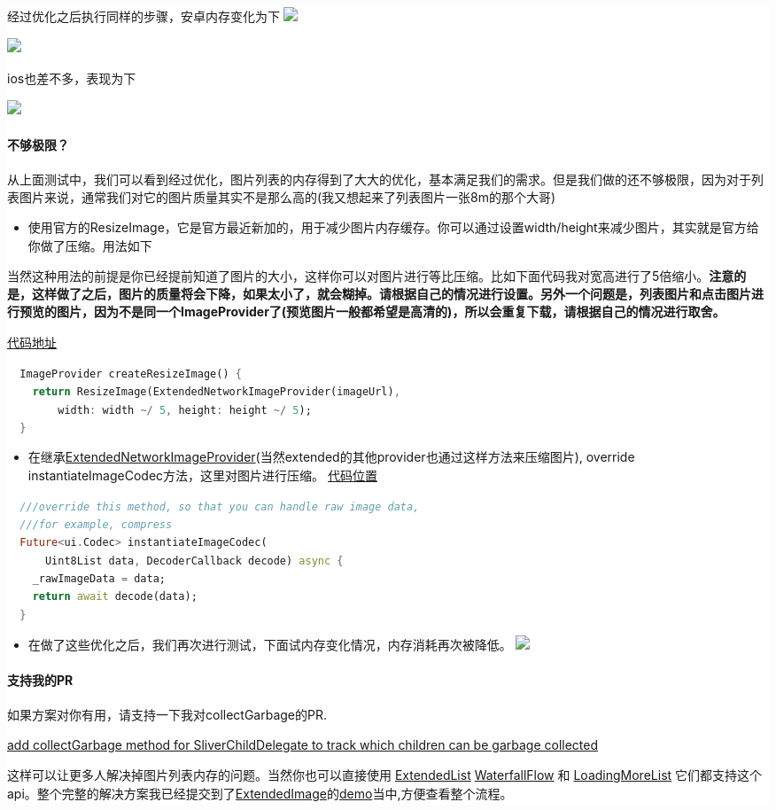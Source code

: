 经过优化之后执行同样的步骤，安卓内存变化为下
![](https://user-gold-cdn.xitu.io/2019/11/29/16eb5b3c998c5425?w=1636&h=139&f=jpeg&s=46080)

![](https://user-gold-cdn.xitu.io/2019/11/29/16eb5b3c2f4d4d1b?w=289&h=128&f=jpeg&s=13151)

ios也差不多，表现为下

![](https://user-gold-cdn.xitu.io/2019/11/29/16eb5c4100803ce5?w=1280&h=120&f=png&s=64706)

#### 不够极限？

从上面测试中，我们可以看到经过优化，图片列表的内存得到了大大的优化，基本满足我们的需求。但是我们做的还不够极限，因为对于列表图片来说，通常我们对它的图片质量其实不是那么高的(我又想起来了列表图片一张8m的那个大哥)

* 使用官方的ResizeImage，它是官方最近新加的，用于减少图片内存缓存。你可以通过设置width/height来减少图片，其实就是官方给你做了压缩。用法如下

当然这种用法的前提是你已经提前知道了图片的大小，这样你可以对图片进行等比压缩。比如下面代码我对宽高进行了5倍缩小。**注意的是，这样做了之后，图片的质量将会下降，如果太小了，就会糊掉。请根据自己的情况进行设置。另外一个问题是，列表图片和点击图片进行预览的图片，因为不是同一个ImageProvider了(预览图片一般都希望是高清的)，所以会重复下载，请根据自己的情况进行取舍。** 

[代码地址](https://github.com/fluttercandies/extended_image/blob/dev/example/lib/common/tu_chong_source.dart#L355)
``` dart
  ImageProvider createResizeImage() {
    return ResizeImage(ExtendedNetworkImageProvider(imageUrl),
        width: width ~/ 5, height: height ~/ 5);
  }
```
* 在继承[ExtendedNetworkImageProvider](https://github.com/fluttercandies/extended_image_library/blob/master/lib/src/extended_network_image_provider.dart#L14)(当然extended的其他provider也通过这样方法来压缩图片), override instantiateImageCodec方法，这里对图片进行压缩。
[代码位置](https://github.com/fluttercandies/extended_image_library/blob/master/lib/src/extended_image_provider.dart#L13)

``` dart
  ///override this method, so that you can handle raw image data,
  ///for example, compress
  Future<ui.Codec> instantiateImageCodec(
      Uint8List data, DecoderCallback decode) async {
    _rawImageData = data;
    return await decode(data);
  }
```

* 在做了这些优化之后，我们再次进行测试，下面试内存变化情况，内存消耗再次被降低。
![](https://user-gold-cdn.xitu.io/2019/12/6/16ed8e88c28d3020?w=1794&h=139&f=jpeg&s=48355)

#### 支持我的PR

如果方案对你有用，请支持一下我对collectGarbage的PR.

[add collectGarbage method for SliverChildDelegate to track which children can be garbage collected ](https://github.com/flutter/flutter/pull/46357)

这样可以让更多人解决掉图片列表内存的问题。当然你也可以直接使用 [ExtendedList](https://github.com/fluttercandies/extended_list)          [WaterfallFlow](https://github.com/fluttercandies/waterfall_flow) 和  [LoadingMoreList](https://github.com/fluttercandies/loading_more_list) 它们都支持这个api。整个完整的解决方案我已经提交到了[ExtendedImage](https://github.com/fluttercandies/extended_image)的[demo](https://github.com/fluttercandies/extended_image/blob/dev/example/lib/pages/photo_view_demo.dart#L89)当中,方便查看整个流程。
